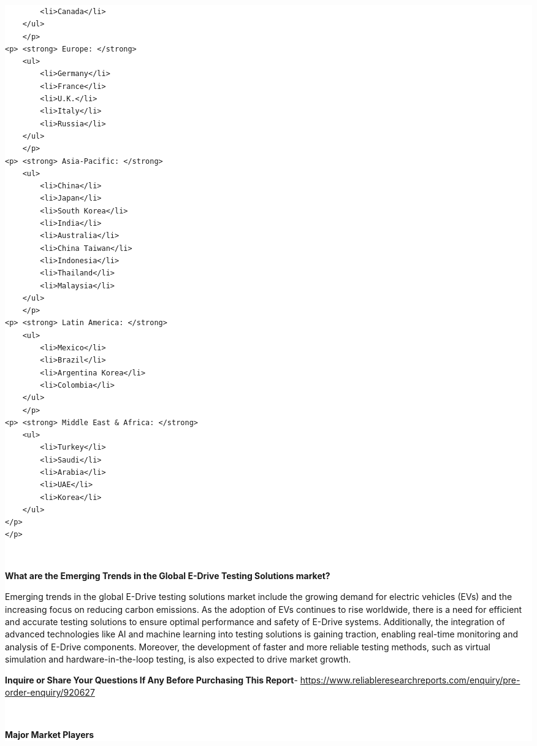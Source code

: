             <li>Canada</li>
        </ul>
        </p> 
    <p> <strong> Europe: </strong>
        <ul>
            <li>Germany</li>
            <li>France</li>
            <li>U.K.</li>
            <li>Italy</li>
            <li>Russia</li>
        </ul>
        </p> 
    <p> <strong> Asia-Pacific: </strong>
        <ul>
            <li>China</li>
            <li>Japan</li>
            <li>South Korea</li>
            <li>India</li>
            <li>Australia</li>
            <li>China Taiwan</li>
            <li>Indonesia</li>
            <li>Thailand</li>
            <li>Malaysia</li>
        </ul>
        </p> 
    <p> <strong> Latin America: </strong>
        <ul>
            <li>Mexico</li>
            <li>Brazil</li>
            <li>Argentina Korea</li>
            <li>Colombia</li>
        </ul>
        </p> 
    <p> <strong> Middle East & Africa: </strong>
        <ul>
            <li>Turkey</li>
            <li>Saudi</li>
            <li>Arabia</li>
            <li>UAE</li>
            <li>Korea</li>
        </ul>
    </p>
    </p>
<p>&nbsp;</p>
<p><strong>What are the Emerging Trends in the Global E-Drive Testing Solutions market?</strong></p>
<p><p>Emerging trends in the global E-Drive testing solutions market include the growing demand for electric vehicles (EVs) and the increasing focus on reducing carbon emissions. As the adoption of EVs continues to rise worldwide, there is a need for efficient and accurate testing solutions to ensure optimal performance and safety of E-Drive systems. Additionally, the integration of advanced technologies like AI and machine learning into testing solutions is gaining traction, enabling real-time monitoring and analysis of E-Drive components. Moreover, the development of faster and more reliable testing methods, such as virtual simulation and hardware-in-the-loop testing, is also expected to drive market growth.</p></p>
<p><strong>Inquire or Share Your Questions If Any Before Purchasing This Report</strong>- <a href="https://www.reliableresearchreports.com/enquiry/pre-order-enquiry/920627">https://www.reliableresearchreports.com/enquiry/pre-order-enquiry/920627</a></p>
<p>&nbsp;</p>
<p><strong>Major Market Players</strong></p>